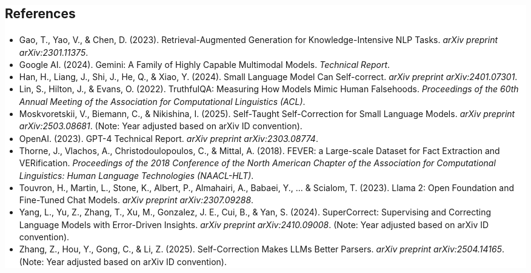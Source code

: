 ## References

*   Gao, T., Yao, V., & Chen, D. (2023). Retrieval-Augmented Generation for Knowledge-Intensive NLP Tasks. *arXiv preprint arXiv:2301.11375*.
*   Google AI. (2024). Gemini: A Family of Highly Capable Multimodal Models. *Technical Report*.
*   Han, H., Liang, J., Shi, J., He, Q., & Xiao, Y. (2024). Small Language Model Can Self-correct. *arXiv preprint arXiv:2401.07301*.
*   Lin, S., Hilton, J., & Evans, O. (2022). TruthfulQA: Measuring How Models Mimic Human Falsehoods. *Proceedings of the 60th Annual Meeting of the Association for Computational Linguistics (ACL)*.
*   Moskvoretskii, V., Biemann, C., & Nikishina, I. (2025). Self-Taught Self-Correction for Small Language Models. *arXiv preprint arXiv:2503.08681*. (Note: Year adjusted based on arXiv ID convention).
*   OpenAI. (2023). GPT-4 Technical Report. *arXiv preprint arXiv:2303.08774*.
*   Thorne, J., Vlachos, A., Christodoulopoulos, C., & Mittal, A. (2018). FEVER: a Large-scale Dataset for Fact Extraction and VERification. *Proceedings of the 2018 Conference of the North American Chapter of the Association for Computational Linguistics: Human Language Technologies (NAACL-HLT)*.
*   Touvron, H., Martin, L., Stone, K., Albert, P., Almahairi, A., Babaei, Y., ... & Scialom, T. (2023). Llama 2: Open Foundation and Fine-Tuned Chat Models. *arXiv preprint arXiv:2307.09288*.
*   Yang, L., Yu, Z., Zhang, T., Xu, M., Gonzalez, J. E., Cui, B., & Yan, S. (2024). SuperCorrect: Supervising and Correcting Language Models with Error-Driven Insights. *arXiv preprint arXiv:2410.09008*. (Note: Year adjusted based on arXiv ID convention).
*   Zhang, Z., Hou, Y., Gong, C., & Li, Z. (2025). Self-Correction Makes LLMs Better Parsers. *arXiv preprint arXiv:2504.14165*. (Note: Year adjusted based on arXiv ID convention).